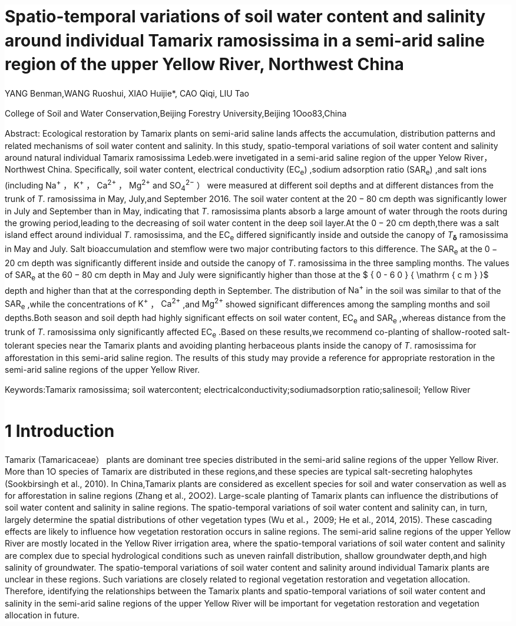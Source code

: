 # Spatio-temporal variations of soil water content and salinity around individual Tamarix ramosissima in a semi-arid saline region of the upper Yellow River, Northwest China

YANG Benman,WANG Ruoshui, XIAO Huijie\*, CAO Qiqi, LIU Tao

College of Soil and Water Conservation,Beijing Forestry University,Beijing 1Ooo83,China

Abstract: Ecological restoration by Tamarix plants on semi-arid saline lands affects the accumulation, distribution patterns and related mechanisms of soil water content and salinity. In this study, spatio-temporal variations of soil water content and salinity around natural individual Tamarix ramosissima Ledeb.were invetigated in a semi-arid saline region of the upper Yelow River， Northwest China. Specifically, soil water content, electrical conductivity $\mathrm { ( E C _ { \mathrm { e } } ) }$ ,sodium adsorption ratio $( \mathrm { S A R _ { e } ) }$ ,and salt ions (including $\mathrm { N a ^ { + } }$ ， $\mathrm { K ^ { + } }$ ， $\mathrm { C a } ^ { 2 + }$ ， $\mathrm { M g ^ { 2 + } }$ and $\mathrm { S O } _ { 4 } { } ^ { 2 - }$ ） were measured at different soil depths and at different distances from the trunk of $T .$ ramosissima in May, July,and September 2O16. The soil water content at the $2 0 { - } 8 0 ~ \mathrm { c m }$ depth was significantly lower in July and September than in May, indicating that $T .$ ramosissima plants absorb a large amount of water through the roots during the growing period,leading to the decreasing of soil water content in the deep soil layer.At the $0 { - } 2 0 ~ \mathrm { c m }$ depth,there was a salt island effect around individual $T .$ ramosissima, and the $\mathrm { E C _ { \mathrm { e } } }$ differed significantly inside and outside the canopy of $T _ { \mathbf { \delta } }$ ramosissima in May and July. Salt bioaccumulation and stemflow were two major contributing factors to this difference. The $\mathrm { S A R _ { e } }$ at the $0 { - } 2 0 ~ \mathrm { c m }$ depth was significantly different inside and outside the canopy of $T .$ ramosissima in the three sampling months. The values of $\mathrm { S A R } _ { \mathrm { e } }$ at the $6 0 { - } 8 0 ~ \mathrm { c m }$ depth in May and July were significantly higher than those at the $ { 0 - 6 0 }  { \mathrm { c m } }$ depth and higher than that at the corresponding depth in September. The distribution of $\mathrm { N a ^ { + } }$ in the soil was similar to that of the $\mathrm { S A R _ { e } }$ ,while the concentrations of $\mathrm { K ^ { + } }$ ， $\mathrm { C a } ^ { 2 + }$ ,and $\mathrm { M g ^ { 2 + } }$ showed significant differences among the sampling months and soil depths.Both season and soil depth had highly significant effects on soil water content, $\mathrm { E C _ { \mathrm { e } } }$ and $\mathrm { S A R _ { e } }$ ,whereas distance from the trunk of $T .$ ramosissima only significantly affected $\mathrm { E C _ { \mathrm { e } } }$ .Based on these results,we recommend co-planting of shallow-rooted salt-tolerant species near the Tamarix plants and avoiding planting herbaceous plants inside the canopy of $T .$ ramosissima for afforestation in this semi-arid saline region. The results of this study may provide a reference for appropriate restoration in the semi-arid saline regions of the upper Yellow River.

Keywords:Tamarix ramosissima; soil watercontent; electricalconductivity;sodiumadsorption ratio;salinesoil; Yellow River

# 1 Introduction

Tamarix (Tamaricaceae） plants are dominant tree species distributed in the semi-arid saline regions of the upper Yellow River. More than 1O species of Tamarix are distributed in these regions,and these species are typical salt-secreting halophytes (Sookbirsingh et al., 2010). In China,Tamarix plants are considered as excellent species for soil and water conservation as well as for afforestation in saline regions (Zhang et al., 2OO2). Large-scale planting of Tamarix plants can influence the distributions of soil water content and salinity in saline regions. The spatio-temporal variations of soil water content and salinity can, in turn, largely determine the spatial distributions of other vegetation types (Wu et al.，2009; He et al., 2014, 2015). These cascading effects are likely to influence how vegetation restoration occurs in saline regions. The semi-arid saline regions of the upper Yellow River are mostly located in the Yellow River irrigation area, where the spatio-temporal variations of soil water content and salinity are complex due to special hydrological conditions such as uneven rainfall distribution, shallow groundwater depth,and high salinity of groundwater. The spatio-temporal variations of soil water content and salinity around individual Tamarix plants are unclear in these regions. Such variations are closely related to regional vegetation restoration and vegetation allocation. Therefore, identifying the relationships between the Tamarix plants and spatio-temporal variations of soil water content and salinity in the semi-arid saline regions of the upper Yellow River will be important for vegetation restoration and vegetation allocation in future.
